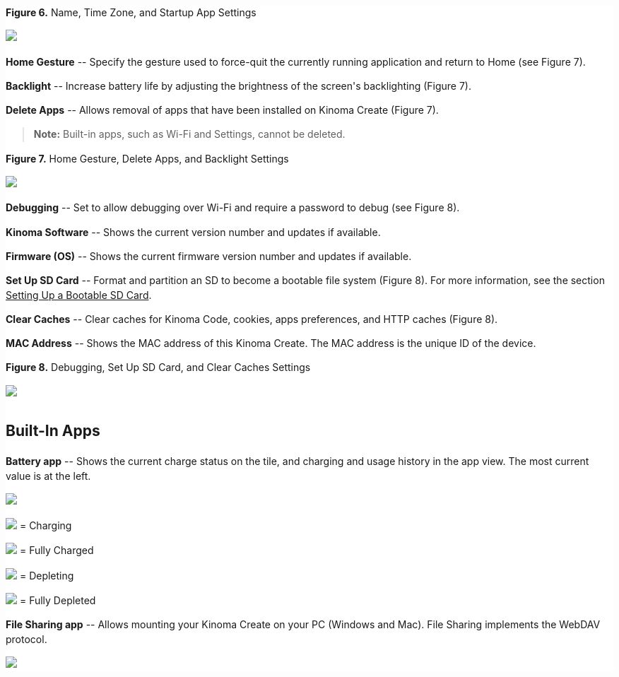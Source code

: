 **Figure 6.** Name, Time Zone, and Startup App Settings  

![](img/settings02.png)

**Home Gesture** -- Specify the gesture used to force-quit the currently running application and return to Home (see Figure 7).

**Backlight** -- Increase battery life by adjusting the brightness of the screen's backlighting (Figure 7).

**Delete Apps** -- Allows removal of apps that have been installed on Kinoma Create (Figure 7). 

> **Note:** Built-in apps, such as Wi-Fi and Settings, cannot be deleted.

**Figure 7.** Home Gesture, Delete Apps, and Backlight Settings  

![](img/settings03.png)

**Debugging** -- Set to allow debugging over Wi-Fi and require a password to debug (see Figure 8).

**Kinoma Software** -- Shows the current version number and updates if available.

**Firmware (OS)** -- Shows the current firmware version number and updates if available.

**Set Up SD Card** -- Format and partition an SD to become a bootable file system (Figure 8). For more information, see the section [Setting Up a Bootable SD Card](#setting-up). 

**Clear Caches** -- Clear caches for Kinoma Code, cookies, apps preferences, and HTTP caches (Figure 8).

**MAC Address** -- Shows the MAC address of this Kinoma Create. The MAC address is the unique ID of the device.

**Figure 8.** Debugging, Set Up SD Card, and Clear Caches Settings  

![](img/settings04.png)


## Built-In Apps
**Battery app** -- Shows the current charge status on the tile, and charging and usage history in the app view. The most current value is at the left.

![](img/battery-app.png)

![](img/battery-charging.png) = Charging

![](img/battery-charged.png) = Fully Charged

![](img/battery-depleting.png) = Depleting

![](img/battery-depleted.png) = Fully Depleted

**File Sharing app** -- Allows mounting your Kinoma Create on your PC (Windows and Mac). File Sharing implements the WebDAV protocol.

![](img/fileSharing-app.png)
